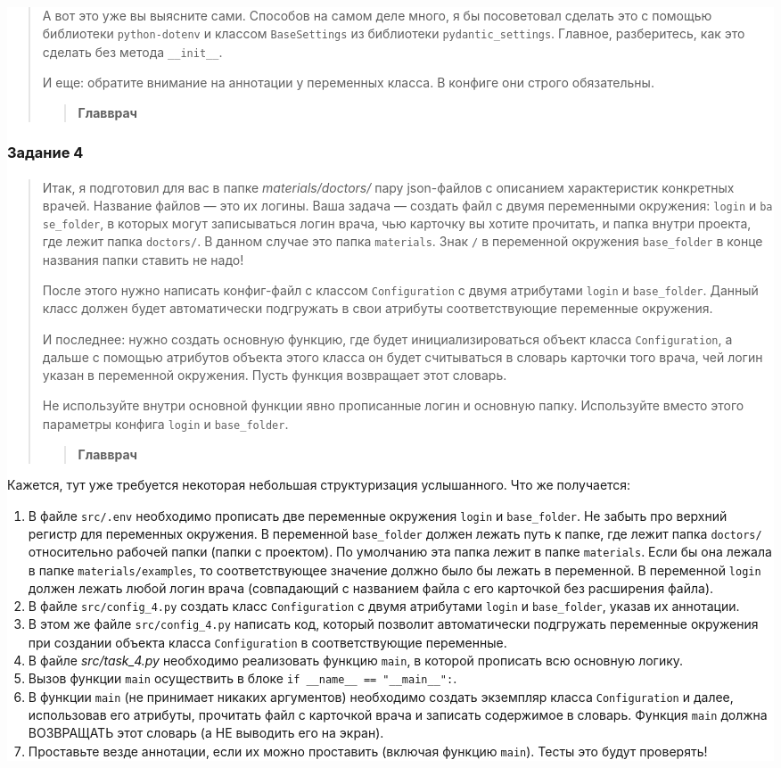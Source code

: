 > А вот это уже вы выясните сами. Способов на самом деле много, я бы посоветовал сделать это с помощью библиотеки `python-dotenv` и
> классом `BaseSettings` из библиотеки `pydantic_settings`. Главное, разберитесь, как это сделать без метода `__init__`.
> 
> И еще: обратите внимание на аннотации у переменных класса. В конфиге они строго обязательны.
>> **Главврач**

### Задание 4

> Итак, я подготовил для вас в папке *materials/doctors/* пару json-файлов с описанием характеристик конкретных врачей.
> Название файлов — это их логины. Ваша задача — создать файл с двумя переменными окружения: `login` и `base_folder`, в которых
> могут записываться логин врача, чью карточку вы хотите прочитать, и папка внутри проекта, где лежит папка `doctors/`.
> В данном случае это папка `materials`. Знак `/` в переменной окружения `base_folder` в конце названия папки ставить не надо!
> 
> После этого нужно написать конфиг-файл с классом `Configuration` с двумя атрибутами `login` и `base_folder`. Данный класс
> должен будет автоматически подгружать в свои атрибуты соответствующие переменные окружения.
> 
> И последнее: нужно создать основную функцию, где будет инициализироваться объект класса `Configuration`, а дальше с помощью
> атрибутов объекта этого класса он будет считываться в словарь карточки того врача, чей логин указан в переменной окружения. Пусть
> функция возвращает этот словарь.
> 
> Не используйте внутри основной функции явно прописанные логин и основную папку. Используйте вместо этого параметры конфига 
> `login` и `base_folder`.
>> **Главврач**

Кажется, тут уже требуется некоторая небольшая структуризация услышанного. Что же получается:
1. В файле `src/.env` необходимо прописать две переменные окружения `login` и `base_folder`. Не забыть про верхний регистр для переменных окружения.
В переменной `base_folder` должен лежать путь к папке, где лежит папка `doctors/` относительно рабочей папки (папки с проектом).
По умолчанию эта папка лежит в папке `materials`. Если бы она лежала в папке `materials/examples`, то соответствующее значение должно было бы лежать в переменной. 
В переменной `login` должен лежать любой логин врача (совпадающий с названием файла с его карточкой без расширения файла).
2. В файле `src/config_4.py` создать класс `Configuration` с двумя атрибутами `login` и `base_folder`, указав их аннотации.
3. В этом же файле `src/config_4.py` написать код, который позволит автоматически подгружать переменные окружения при создании
объекта класса `Configuration` в соответствующие переменные.
4. В файле *src/task_4.py* необходимо реализовать функцию `main`, в которой прописать всю основную логику.
5. Вызов функции `main` осуществить в блоке `if __name__ == "__main__":`.
6. В функции `main` (не принимает никаких аргументов) необходимо создать экземпляр класса `Configuration` и далее, использовав его атрибуты, прочитать файл с карточкой врача и записать содержимое в словарь. 
Функция `main` должна ВОЗВРАЩАТЬ этот словарь (а НЕ выводить его на экран).
7. Проставьте везде аннотации, если их можно проставить (включая функцию `main`). Тесты это будут проверять!
